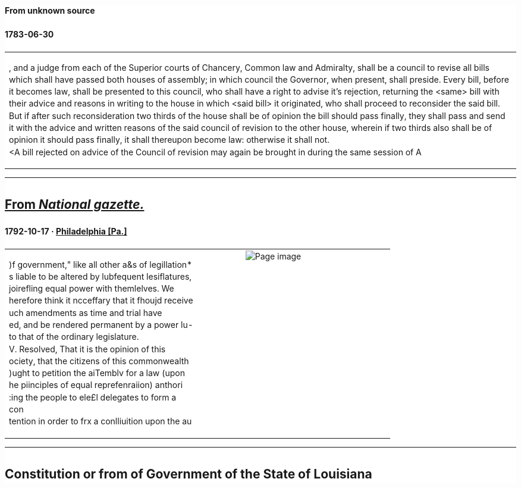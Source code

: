 #### From unknown source

#### 1783-06-30

<table style="width: 100%;"><tr><td style="width: 50%">

, and a judge from each of the Superior courts of Chancery, Common law and Admiralty, shall be a council to revise all bills which shall have passed both houses of assembly; in which council the Governor, when present,  shall preside. Every bill, before it becomes law, shall be presented to this council, who shall have a right to advise it’s rejection, returning the &lt;same&gt; bill with their advice and reasons in writing to the house in which &lt;said bill&gt; it originated, who shall proceed to reconsider the said bill. But if after such reconsideration two thirds of the house shall be of opinion the bill should pass finally, they shall pass and send it with the advice and written reasons of the said council of revision to the other house, wherein if two thirds also shall be of opinion it should pass finally, it shall thereupon become law: otherwise it shall not.  
&lt;A bill rejected on advice of the Council of revision may again be brought in during the same session of A
</td></tr></table>

---

## [From _National gazette._](https://www.loc.gov/resource/sn83025887/1792-10-17/ed-1/?sp=3)

#### 1792-10-17 &middot; [Philadelphia [Pa.]](http://dbpedia.org/resource/Philadelphia)

<table style="width: 100%;"><tr><td style="width: 50%">

  
)f government,&quot; like all other a&amp;s of legillation*  
s liable to be altered by lubfequent lesiflatures,  
joirefling equal power with themlelves. We  
herefore think it ncceffary that it fhoujd receive  
uch amendments as time and trial have   
ed, and be rendered permanent by a power lu-  
to that of the ordinary legislature.  
V. Resolved, That it is the opinion of this  
ociety, that the citizens of this commonwealth  
)ught to petition the aiTemblv for a law (upon  
he piinciples of equal reprefenraiion) anthori­  
:ing the people to ele£l delegates to form a con­  
tention in order to frx a conlliuition upon the au
</td><td style="width: 50%; max-height: 75%; margin: auto; display: block;">
<img alt="Page image" src="https://tile.loc.gov/image-services/iiif/service:ndnp:dlc:batch_dlc_germanrex_ver01:data:sn83025887:print:1792101701:0003/pct:72.18604651162791,44.08393238779872,20.767441860465116,9.039246162813289/!600,600/0/default.jpg"/>
</td>
</tr></table>

---

## Constitution or from of Government of the State of Louisiana
